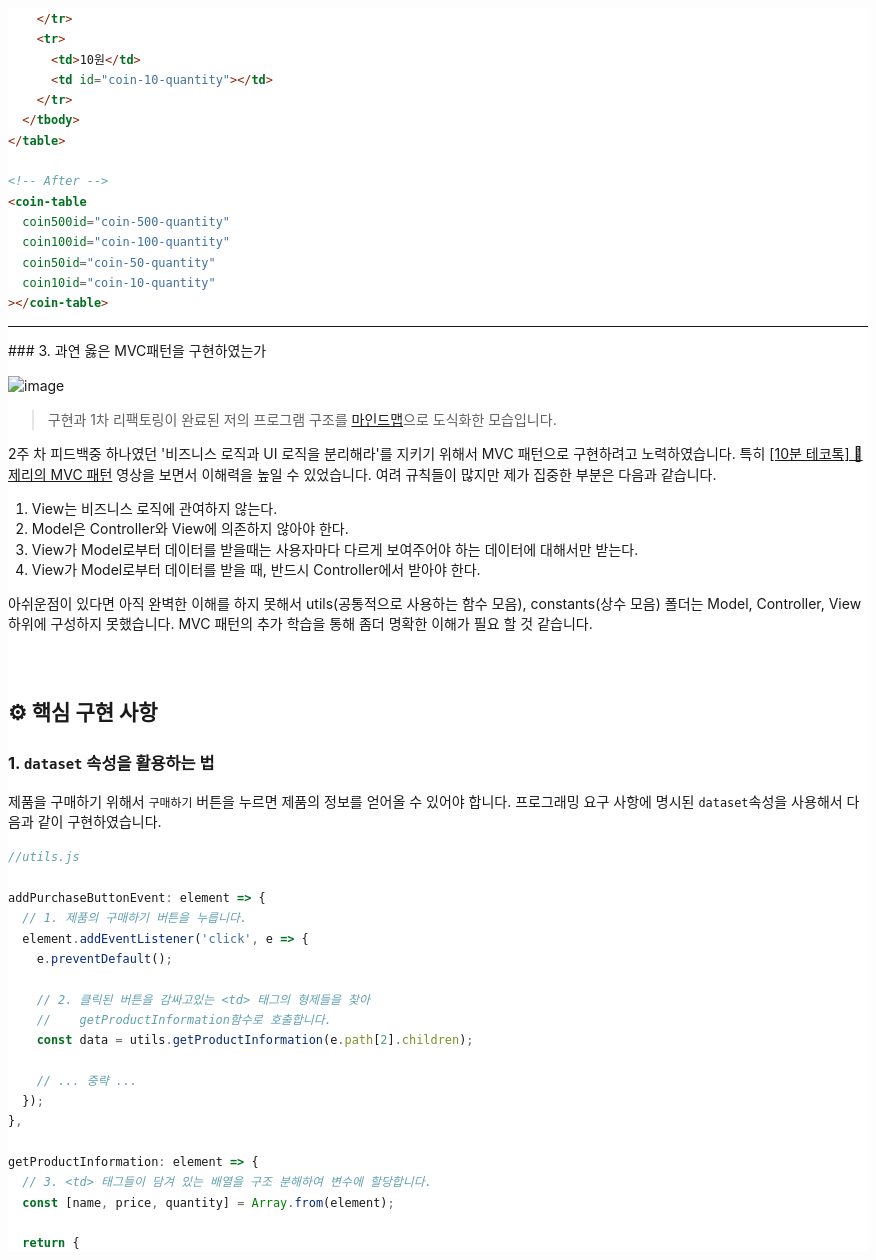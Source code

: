 ```html
    </tr>
    <tr>
      <td>10원</td>
      <td id="coin-10-quantity"></td>
    </tr>
  </tbody>
</table>

<!-- After -->
<coin-table 
  coin500id="coin-500-quantity"
  coin100id="coin-100-quantity"
  coin50id="coin-50-quantity"
  coin10id="coin-10-quantity"
></coin-table>
```
<hr/>
### 3. 과연 옳은 MVC패턴을 구현하였는가

![image](https://user-images.githubusercontent.com/24728385/145813117-5c03cda8-a3ef-499f-b71b-88e6876ac8a3.png)

> 구현과 1차 리팩토링이 완료된 저의 프로그램 구조를 [마인드맵](https://whimsical.com/)으로 도식화한 모습입니다. 

2주 차 피드백중 하나였던 '비즈니스 로직과 UI 로직을 분리해라'를 지키기 위해서 MVC 패턴으로 구현하려고 노력하였습니다. 특히  [[10분 테코톡] 🧀 제리의 MVC 패턴](https://www.youtube.com/watch?v=ogaXW6KPc8I) 영상을 보면서 이해력을 높일 수 있었습니다. 여려 규칙들이 많지만 제가 집중한 부분은 다음과 같습니다.

1. View는 비즈니스 로직에 관여하지 않는다.
2. Model은 Controller와 View에 의존하지 않아야 한다.
3. View가 Model로부터 데이터를 받을때는 사용자마다 다르게 보여주어야 하는 데이터에 대해서만 받는다.
4. View가 Model로부터 데이터를 받을 때, 반드시 Controller에서 받아야 한다.

아쉬운점이 있다면 아직 완벽한 이해를 하지 못해서 utils(공통적으로 사용하는 함수 모음), constants(상수 모음) 폴더는 Model, Controller, View 하위에 구성하지 못했습니다. MVC 패턴의 추가 학습을 통해 좀더 명확한 이해가 필요 할 것 같습니다.

<br/>

## ⚙️ 핵심 구현 사항

### 1. `dataset` 속성을 활용하는 법

제품을 구매하기 위해서 `구매하기` 버튼을 누르면 제품의 정보를 얻어올 수 있어야 합니다. 
프로그래밍 요구 사항에 명시된 `dataset`속성을 사용해서 다음과 같이 구현하였습니다.

```javascript
//utils.js 

addPurchaseButtonEvent: element => {
  // 1. 제품의 구매하기 버튼을 누릅니다.
  element.addEventListener('click', e => {
    e.preventDefault();
		
    // 2. 클릭된 버튼을 감싸고있는 <td> 태그의 형제들을 찾아 
    //    getProductInformation함수로 호출합니다.
    const data = utils.getProductInformation(e.path[2].children);

    // ... 중략 ...
  });
},

getProductInformation: element => {
  // 3. <td> 태그들이 담겨 있는 배열을 구조 분해하여 변수에 할당합니다.
  const [name, price, quantity] = Array.from(element);

  return {
```